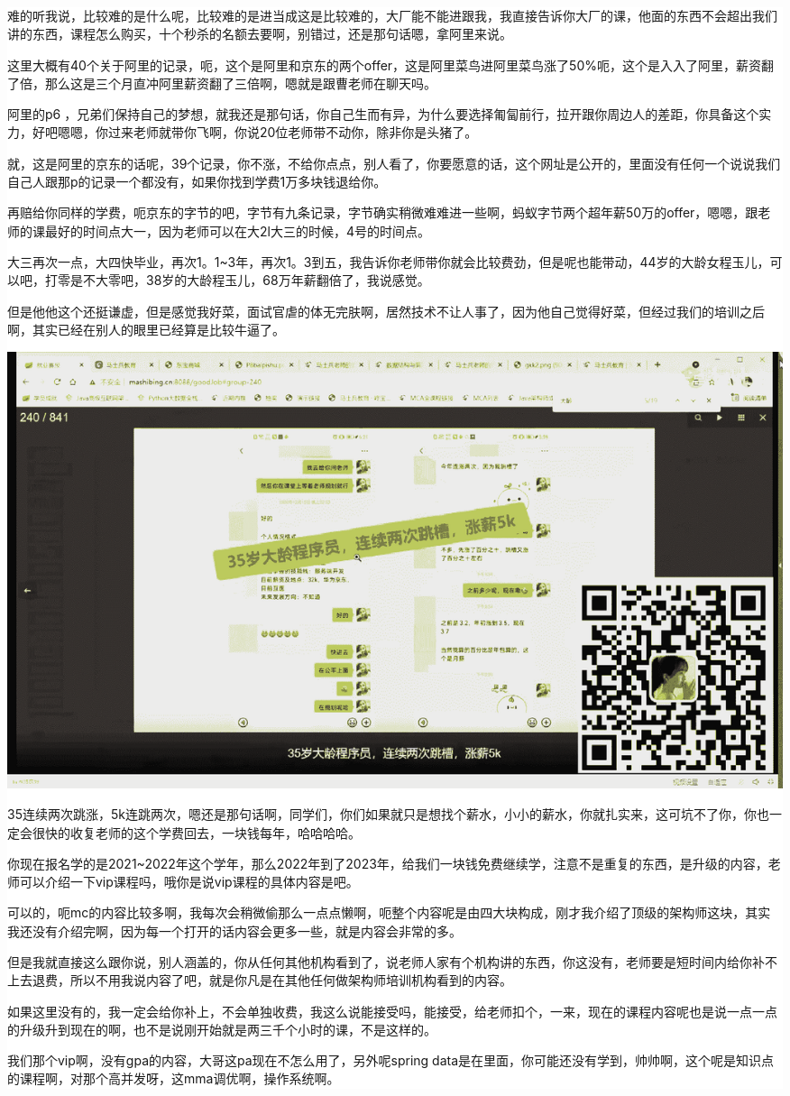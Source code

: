 难的听我说，比较难的是什么呢，比较难的是进当成这是比较难的，大厂能不能进跟我，我直接告诉你大厂的课，他面的东西不会超出我们讲的东西，课程怎么购买，十个秒杀的名额去要啊，别错过，还是那句话嗯，拿阿里来说。

这里大概有40个关于阿里的记录，呃，这个是阿里和京东的两个offer，这是阿里菜鸟进阿里菜鸟涨了50%呃，这个是入入了阿里，薪资翻了倍，那么这是三个月直冲阿里薪资翻了三倍啊，嗯就是跟曹老师在聊天吗。

阿里的p6 ，兄弟们保持自己的梦想，就我还是那句话，你自己生而有异，为什么要选择匍匐前行，拉开跟你周边人的差距，你具备这个实力，好吧嗯嗯，你过来老师就带你飞啊，你说20位老师带不动你，除非你是头猪了。

就，这是阿里的京东的话呢，39个记录，你不涨，不给你点点，别人看了，你要愿意的话，这个网址是公开的，里面没有任何一个说说我们自己人跟那p的记录一个都没有，如果你找到学费1万多块钱退给你。

再赔给你同样的学费，呃京东的字节的吧，字节有九条记录，字节确实稍微难难进一些啊，蚂蚁字节两个超年薪50万的offer，嗯嗯，跟老师的课最好的时间点大一，因为老师可以在大2l大三的时候，4号的时间点。

大三再次一点，大四快毕业，再次1。1~3年，再次1。3到五，我告诉你老师带你就会比较费劲，但是呢也能带动，44岁的大龄女程玉儿，可以吧，打零是不大零吧，38岁的大龄程玉儿，68万年薪翻倍了，我说感觉。

但是他他这个还挺谦虚，但是感觉我好菜，面试官虐的体无完肤啊，居然技术不让人事了，因为他自己觉得好菜，但经过我们的培训之后啊，其实已经在别人的眼里已经算是比较牛逼了。



![](img/924bea30a0d040b6361adb43ce8224eb_45.png)

35连续两次跳涨，5k连跳两次，嗯还是那句话啊，同学们，你们如果就只是想找个薪水，小小的薪水，你就扎实来，这可坑不了你，你也一定会很快的收复老师的这个学费回去，一块钱每年，哈哈哈哈。

你现在报名学的是2021~2022年这个学年，那么2022年到了2023年，给我们一块钱免费继续学，注意不是重复的东西，是升级的内容，老师可以介绍一下vip课程吗，哦你是说vip课程的具体内容是吧。

可以的，呃mc的内容比较多啊，我每次会稍微偷那么一点点懒啊，呃整个内容呢是由四大块构成，刚才我介绍了顶级的架构师这块，其实我还没有介绍完啊，因为每一个打开的话内容会更多一些，就是内容会非常的多。

但是我就直接这么跟你说，别人涵盖的，你从任何其他机构看到了，说老师人家有个机构讲的东西，你这没有，老师要是短时间内给你补不上去退费，所以不用我说内容了吧，就是你凡是在其他任何做架构师培训机构看到的内容。

如果这里没有的，我一定会给你补上，不会单独收费，我这么说能接受吗，能接受，给老师扣个，一来，现在的课程内容呢也是说一点一点的升级升到现在的啊，也不是说刚开始就是两三千个小时的课，不是这样的。

我们那个vip啊，没有gpa的内容，大哥这pa现在不怎么用了，另外呢spring data是在里面，你可能还没有学到，帅帅啊，这个呢是知识点的课程啊，对那个高并发呀，这mma调优啊，操作系统啊。
